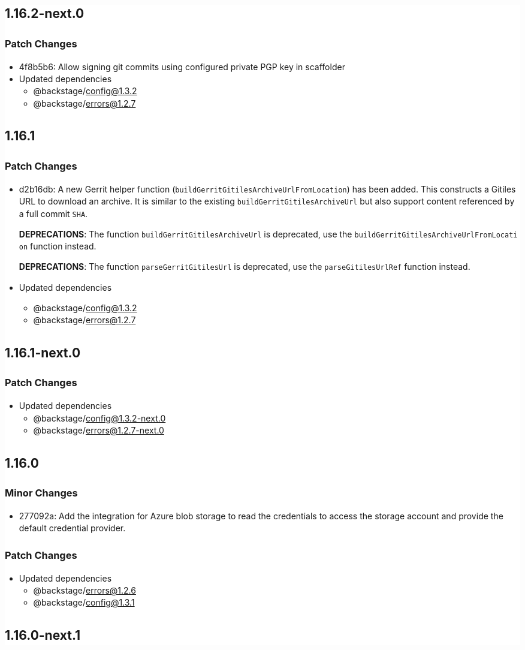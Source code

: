 ## 1.16.2-next.0

### Patch Changes

- 4f8b5b6: Allow signing git commits using configured private PGP key in scaffolder
- Updated dependencies
  - @backstage/config@1.3.2
  - @backstage/errors@1.2.7

## 1.16.1

### Patch Changes

- d2b16db: A new Gerrit helper function (`buildGerritGitilesArchiveUrlFromLocation`) has been added. This
  constructs a Gitiles URL to download an archive. It is similar to the existing
  `buildGerritGitilesArchiveUrl` but also support content referenced by a full commit `SHA`.

  **DEPRECATIONS**: The function `buildGerritGitilesArchiveUrl` is deprecated, use the
  `buildGerritGitilesArchiveUrlFromLocation` function instead.

  **DEPRECATIONS**: The function `parseGerritGitilesUrl` is deprecated, use the
  `parseGitilesUrlRef` function instead.

- Updated dependencies
  - @backstage/config@1.3.2
  - @backstage/errors@1.2.7

## 1.16.1-next.0

### Patch Changes

- Updated dependencies
  - @backstage/config@1.3.2-next.0
  - @backstage/errors@1.2.7-next.0

## 1.16.0

### Minor Changes

- 277092a: Add the integration for Azure blob storage to read the credentials to access the storage account and provide the default credential provider.

### Patch Changes

- Updated dependencies
  - @backstage/errors@1.2.6
  - @backstage/config@1.3.1

## 1.16.0-next.1
